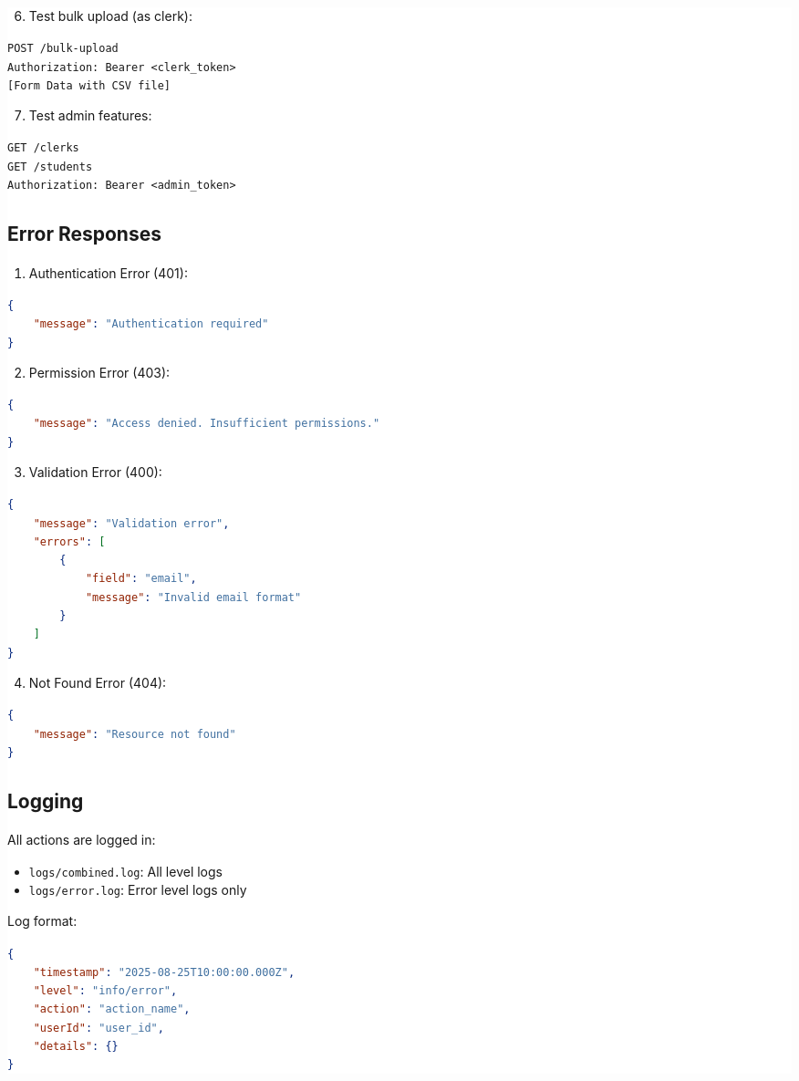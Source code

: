 6. Test bulk upload (as clerk):
```http
POST /bulk-upload
Authorization: Bearer <clerk_token>
[Form Data with CSV file]
```

7. Test admin features:
```http
GET /clerks
GET /students
Authorization: Bearer <admin_token>
```

## Error Responses

1. Authentication Error (401):
```json
{
    "message": "Authentication required"
}
```

2. Permission Error (403):
```json
{
    "message": "Access denied. Insufficient permissions."
}
```

3. Validation Error (400):
```json
{
    "message": "Validation error",
    "errors": [
        {
            "field": "email",
            "message": "Invalid email format"
        }
    ]
}
```

4. Not Found Error (404):
```json
{
    "message": "Resource not found"
}
```

## Logging

All actions are logged in:
- `logs/combined.log`: All level logs
- `logs/error.log`: Error level logs only

Log format:
```json
{
    "timestamp": "2025-08-25T10:00:00.000Z",
    "level": "info/error",
    "action": "action_name",
    "userId": "user_id",
    "details": {}
}
```
